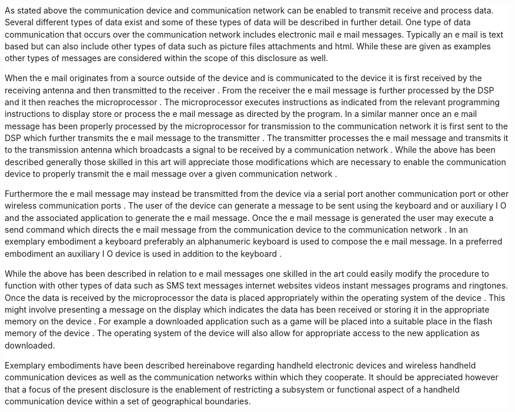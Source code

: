 As stated above the communication device and communication network can be enabled to transmit receive and process data. Several different types of data exist and some of these types of data will be described in further detail. One type of data communication that occurs over the communication network includes electronic mail e mail messages. Typically an e mail is text based but can also include other types of data such as picture files attachments and html. While these are given as examples other types of messages are considered within the scope of this disclosure as well.

When the e mail originates from a source outside of the device and is communicated to the device it is first received by the receiving antenna and then transmitted to the receiver . From the receiver the e mail message is further processed by the DSP and it then reaches the microprocessor . The microprocessor executes instructions as indicated from the relevant programming instructions to display store or process the e mail message as directed by the program. In a similar manner once an e mail message has been properly processed by the microprocessor for transmission to the communication network it is first sent to the DSP which further transmits the e mail message to the transmitter . The transmitter processes the e mail message and transmits it to the transmission antenna which broadcasts a signal to be received by a communication network . While the above has been described generally those skilled in this art will appreciate those modifications which are necessary to enable the communication device to properly transmit the e mail message over a given communication network .

Furthermore the e mail message may instead be transmitted from the device via a serial port another communication port or other wireless communication ports . The user of the device can generate a message to be sent using the keyboard and or auxiliary I O and the associated application to generate the e mail message. Once the e mail message is generated the user may execute a send command which directs the e mail message from the communication device to the communication network . In an exemplary embodiment a keyboard preferably an alphanumeric keyboard is used to compose the e mail message. In a preferred embodiment an auxiliary I O device is used in addition to the keyboard .

While the above has been described in relation to e mail messages one skilled in the art could easily modify the procedure to function with other types of data such as SMS text messages internet websites videos instant messages programs and ringtones. Once the data is received by the microprocessor the data is placed appropriately within the operating system of the device . This might involve presenting a message on the display which indicates the data has been received or storing it in the appropriate memory on the device . For example a downloaded application such as a game will be placed into a suitable place in the flash memory of the device . The operating system of the device will also allow for appropriate access to the new application as downloaded.

Exemplary embodiments have been described hereinabove regarding handheld electronic devices and wireless handheld communication devices as well as the communication networks within which they cooperate. It should be appreciated however that a focus of the present disclosure is the enablement of restricting a subsystem or functional aspect of a handheld communication device within a set of geographical boundaries.

